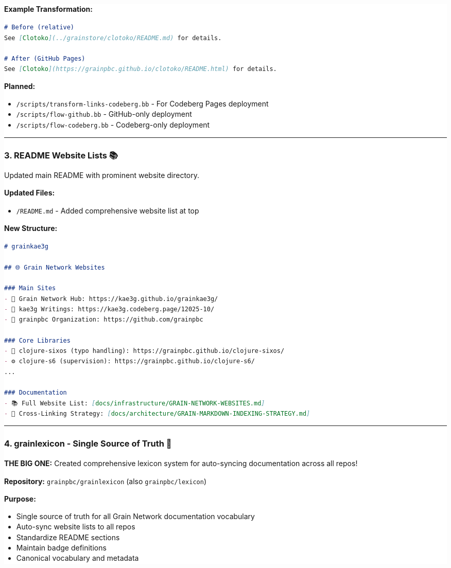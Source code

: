 **Example Transformation:**
```markdown
# Before (relative)
See [Clotoko](../grainstore/clotoko/README.md) for details.

# After (GitHub Pages)
See [Clotoko](https://grainpbc.github.io/clotoko/README.html) for details.
```

**Planned:**
- `/scripts/transform-links-codeberg.bb` - For Codeberg Pages deployment
- `/scripts/flow-github.bb` - GitHub-only deployment
- `/scripts/flow-codeberg.bb` - Codeberg-only deployment

---

### **3. README Website Lists** 📚

Updated main README with prominent website directory.

**Updated Files:**
- `/README.md` - Added comprehensive website list at top

**New Structure:**
```markdown
# grainkae3g

## 🌐 Grain Network Websites

### Main Sites
- 🌾 Grain Network Hub: https://kae3g.github.io/grainkae3g/
- 📝 kae3g Writings: https://kae3g.codeberg.page/12025-10/
- 🏢 grainpbc Organization: https://github.com/grainpbc

### Core Libraries
- 🔧 clojure-sixos (typo handling): https://grainpbc.github.io/clojure-sixos/
- ⚙️ clojure-s6 (supervision): https://grainpbc.github.io/clojure-s6/
...

### Documentation
- 📚 Full Website List: [docs/infrastructure/GRAIN-NETWORK-WEBSITES.md]
- 🔗 Cross-Linking Strategy: [docs/architecture/GRAIN-MARKDOWN-INDEXING-STRATEGY.md]
```

---

### **4. grainlexicon - Single Source of Truth** 🎯

**THE BIG ONE:** Created comprehensive lexicon system for auto-syncing documentation across all repos!

**Repository:** `grainpbc/grainlexicon` (also `grainpbc/lexicon`)

**Purpose:**
- Single source of truth for all Grain Network documentation vocabulary
- Auto-sync website lists to all repos
- Standardize README sections
- Maintain badge definitions
- Canonical vocabulary and metadata
